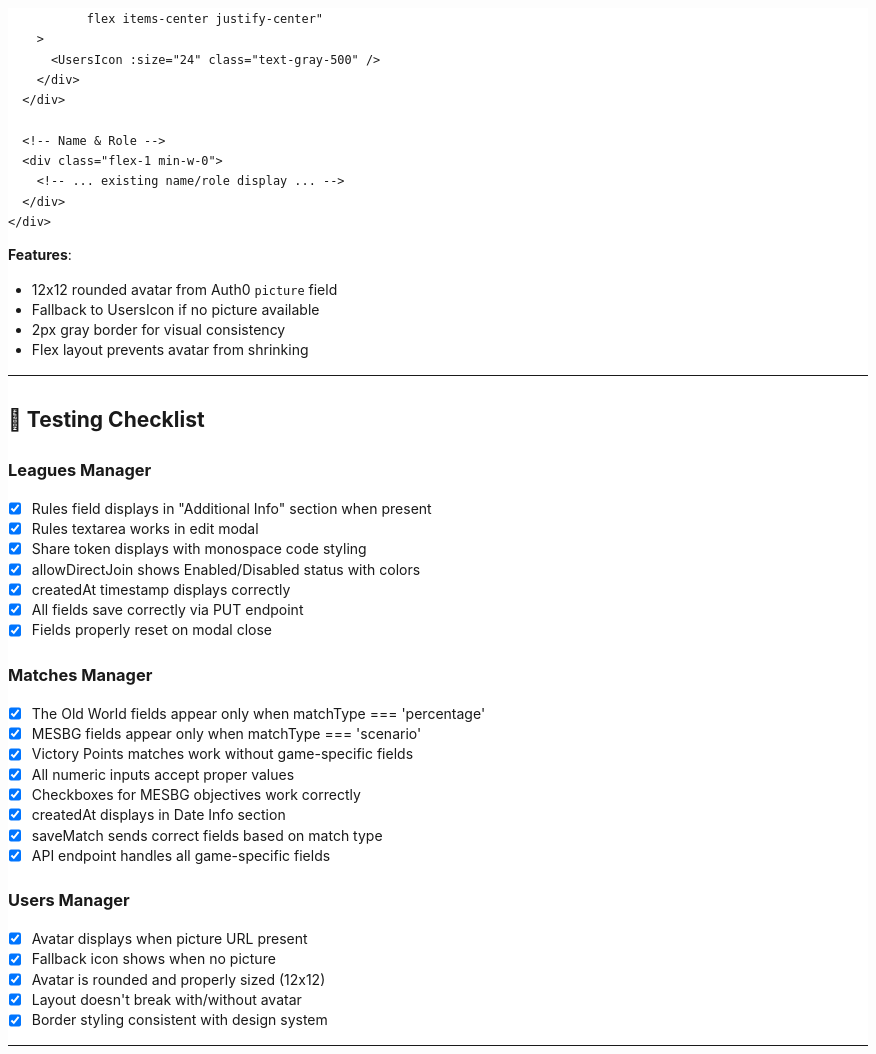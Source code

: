```vue
           flex items-center justify-center"
    >
      <UsersIcon :size="24" class="text-gray-500" />
    </div>
  </div>

  <!-- Name & Role -->
  <div class="flex-1 min-w-0">
    <!-- ... existing name/role display ... -->
  </div>
</div>
```

**Features**:
- 12x12 rounded avatar from Auth0 `picture` field
- Fallback to UsersIcon if no picture available
- 2px gray border for visual consistency
- Flex layout prevents avatar from shrinking

---

## 🧪 Testing Checklist

### Leagues Manager
- [x] Rules field displays in "Additional Info" section when present
- [x] Rules textarea works in edit modal
- [x] Share token displays with monospace code styling
- [x] allowDirectJoin shows Enabled/Disabled status with colors
- [x] createdAt timestamp displays correctly
- [x] All fields save correctly via PUT endpoint
- [x] Fields properly reset on modal close

### Matches Manager
- [x] The Old World fields appear only when matchType === 'percentage'
- [x] MESBG fields appear only when matchType === 'scenario'
- [x] Victory Points matches work without game-specific fields
- [x] All numeric inputs accept proper values
- [x] Checkboxes for MESBG objectives work correctly
- [x] createdAt displays in Date Info section
- [x] saveMatch sends correct fields based on match type
- [x] API endpoint handles all game-specific fields

### Users Manager
- [x] Avatar displays when picture URL present
- [x] Fallback icon shows when no picture
- [x] Avatar is rounded and properly sized (12x12)
- [x] Layout doesn't break with/without avatar
- [x] Border styling consistent with design system

---
